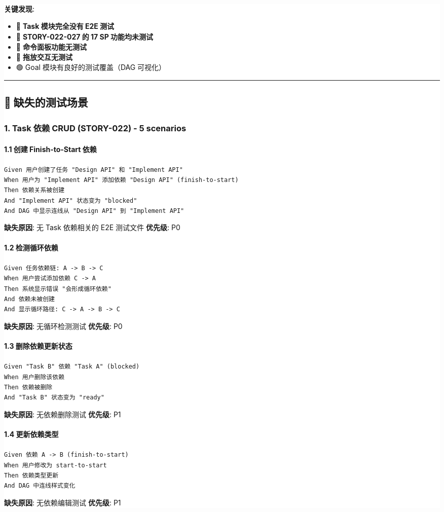 **关键发现**:
- 🔴 **Task 模块完全没有 E2E 测试**
- 🔴 **STORY-022-027 的 17 SP 功能均未测试**
- 🔴 **命令面板功能无测试**
- 🔴 **拖放交互无测试**
- 🟢 Goal 模块有良好的测试覆盖（DAG 可视化）

---

## 📝 缺失的测试场景

### 1. Task 依赖 CRUD (STORY-022) - 5 scenarios

#### 1.1 创建 Finish-to-Start 依赖
```gherkin
Given 用户创建了任务 "Design API" 和 "Implement API"
When 用户为 "Implement API" 添加依赖 "Design API" (finish-to-start)
Then 依赖关系被创建
And "Implement API" 状态变为 "blocked"
And DAG 中显示连线从 "Design API" 到 "Implement API"
```
**缺失原因**: 无 Task 依赖相关的 E2E 测试文件
**优先级**: P0

#### 1.2 检测循环依赖
```gherkin
Given 任务依赖链: A -> B -> C
When 用户尝试添加依赖 C -> A
Then 系统显示错误 "会形成循环依赖"
And 依赖未被创建
And 显示循环路径: C -> A -> B -> C
```
**缺失原因**: 无循环检测测试
**优先级**: P0

#### 1.3 删除依赖更新状态
```gherkin
Given "Task B" 依赖 "Task A" (blocked)
When 用户删除该依赖
Then 依赖被删除
And "Task B" 状态变为 "ready"
```
**缺失原因**: 无依赖删除测试
**优先级**: P1

#### 1.4 更新依赖类型
```gherkin
Given 依赖 A -> B (finish-to-start)
When 用户修改为 start-to-start
Then 依赖类型更新
And DAG 中连线样式变化
```
**缺失原因**: 无依赖编辑测试
**优先级**: P1
